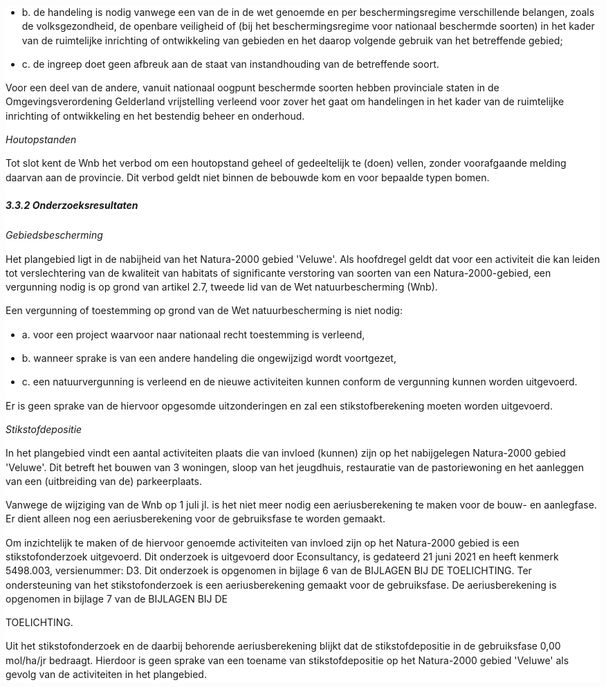 * b. de handeling is nodig vanwege een van de in de wet genoemde en per beschermingsregime verschillende belangen, zoals de volksgezondheid, de openbare veiligheid of (bij het beschermingsregime voor nationaal beschermde soorten) in het kader van de ruimtelijke inrichting of ontwikkeling van gebieden en het daarop volgende gebruik van het betreffende gebied;

* c. de ingreep doet geen afbreuk aan de staat van instandhouding van de betreffende soort.

Voor een deel van de andere, vanuit nationaal oogpunt beschermde soorten hebben provinciale staten in de Omgevingsverordening Gelderland vrijstelling verleend voor zover het gaat om handelingen in het kader van de ruimtelijke inrichting of ontwikkeling en het bestendig beheer en onderhoud.

*Houtopstanden*

Tot slot kent de Wnb het verbod om een houtopstand geheel of gedeeltelijk te (doen) vellen, zonder voorafgaande melding daarvan aan de provincie. Dit verbod geldt niet binnen de bebouwde kom en voor bepaalde typen bomen.

##### 3\.3\.2 Onderzoeksresultaten

*Gebiedsbescherming*

Het plangebied ligt in de nabijheid van het Natura\-2000 gebied 'Veluwe'. Als hoofdregel geldt dat voor een activiteit die kan leiden tot verslechtering van de kwaliteit van habitats of significante verstoring van soorten van een Natura\-2000\-gebied, een vergunning nodig is op grond van artikel 2\.7, tweede lid van de Wet natuurbescherming (Wnb).

Een vergunning of toestemming op grond van de Wet natuurbescherming is niet nodig:

* a. voor een project waarvoor naar nationaal recht toestemming is verleend,

* b. wanneer sprake is van een andere handeling die ongewijzigd wordt voortgezet,

* c. een natuurvergunning is verleend en de nieuwe activiteiten kunnen conform de vergunning kunnen worden uitgevoerd.

Er is geen sprake van de hiervoor opgesomde uitzonderingen en zal een stikstofberekening moeten worden uitgevoerd.

*Stikstofdepositie*

In het plangebied vindt een aantal activiteiten plaats die van invloed (kunnen) zijn op het nabijgelegen Natura\-2000 gebied 'Veluwe'. Dit betreft het bouwen van 3 woningen, sloop van het jeugdhuis, restauratie van de pastoriewoning en het aanleggen van een (uitbreiding van de) parkeerplaats.

Vanwege de wijziging van de Wnb op 1 juli jl. is het niet meer nodig een aeriusberekening te maken voor de bouw\- en aanlegfase. Er dient alleen nog een aeriusberekening voor de gebruiksfase te worden gemaakt.

Om inzichtelijk te maken of de hiervoor genoemde activiteiten van invloed zijn op het Natura\-2000 gebied is een stikstofonderzoek uitgevoerd. Dit onderzoek is uitgevoerd door Econsultancy, is gedateerd 21 juni 2021 en heeft kenmerk 5498\.003, versienummer: D3\. Dit onderzoek is opgenomen in bijlage 6 van de BIJLAGEN BIJ DE TOELICHTING. Ter ondersteuning van het stikstofonderzoek is een aeriusberekening gemaakt voor de gebruiksfase. De aeriusberekening is opgenomen in bijlage 7 van de BIJLAGEN BIJ DE

TOELICHTING.

Uit het stikstofonderzoek en de daarbij behorende aeriusberekening blijkt dat de stikstofdepositie in de gebruiksfase 0,00 mol/ha/jr bedraagt. Hierdoor is geen sprake van een toename van stikstofdepositie op het Natura\-2000 gebied 'Veluwe' als gevolg van de activiteiten in het plangebied.
